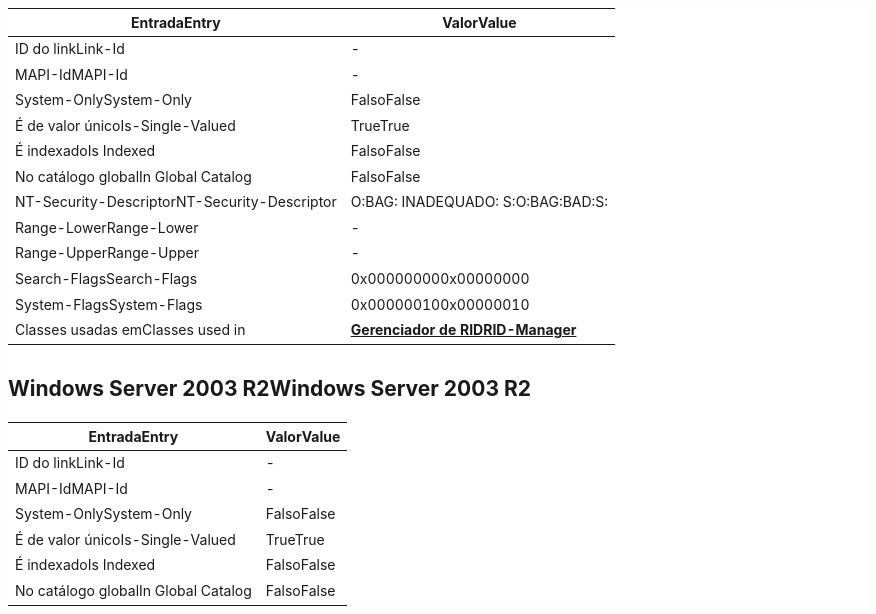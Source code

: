 

| <span data-ttu-id="80918-155">Entrada</span><span class="sxs-lookup"><span data-stu-id="80918-155">Entry</span></span> | <span data-ttu-id="80918-156">Valor</span><span class="sxs-lookup"><span data-stu-id="80918-156">Value</span></span> |
|------------------------|------------------------------------------------|
| <span data-ttu-id="80918-157">ID do link</span><span class="sxs-lookup"><span data-stu-id="80918-157">Link-Id</span></span>                | \-                                             |
| <span data-ttu-id="80918-158">MAPI-Id</span><span class="sxs-lookup"><span data-stu-id="80918-158">MAPI-Id</span></span>                | \-                                             |
| <span data-ttu-id="80918-159">System-Only</span><span class="sxs-lookup"><span data-stu-id="80918-159">System-Only</span></span>            | <span data-ttu-id="80918-160">Falso</span><span class="sxs-lookup"><span data-stu-id="80918-160">False</span></span>                                          |
| <span data-ttu-id="80918-161">É de valor único</span><span class="sxs-lookup"><span data-stu-id="80918-161">Is-Single-Valued</span></span>       | <span data-ttu-id="80918-162">True</span><span class="sxs-lookup"><span data-stu-id="80918-162">True</span></span>                                           |
| <span data-ttu-id="80918-163">É indexado</span><span class="sxs-lookup"><span data-stu-id="80918-163">Is Indexed</span></span>             | <span data-ttu-id="80918-164">Falso</span><span class="sxs-lookup"><span data-stu-id="80918-164">False</span></span>                                          |
| <span data-ttu-id="80918-165">No catálogo global</span><span class="sxs-lookup"><span data-stu-id="80918-165">In Global Catalog</span></span>      | <span data-ttu-id="80918-166">Falso</span><span class="sxs-lookup"><span data-stu-id="80918-166">False</span></span>                                          |
| <span data-ttu-id="80918-167">NT-Security-Descriptor</span><span class="sxs-lookup"><span data-stu-id="80918-167">NT-Security-Descriptor</span></span> | <span data-ttu-id="80918-168">O:BAG: INADEQUADO: S:</span><span class="sxs-lookup"><span data-stu-id="80918-168">O:BAG:BAD:S:</span></span>                                   |
| <span data-ttu-id="80918-169">Range-Lower</span><span class="sxs-lookup"><span data-stu-id="80918-169">Range-Lower</span></span>            | \-                                             |
| <span data-ttu-id="80918-170">Range-Upper</span><span class="sxs-lookup"><span data-stu-id="80918-170">Range-Upper</span></span>            | \-                                             |
| <span data-ttu-id="80918-171">Search-Flags</span><span class="sxs-lookup"><span data-stu-id="80918-171">Search-Flags</span></span>           | <span data-ttu-id="80918-172">0x00000000</span><span class="sxs-lookup"><span data-stu-id="80918-172">0x00000000</span></span>                                     |
| <span data-ttu-id="80918-173">System-Flags</span><span class="sxs-lookup"><span data-stu-id="80918-173">System-Flags</span></span>           | <span data-ttu-id="80918-174">0x00000010</span><span class="sxs-lookup"><span data-stu-id="80918-174">0x00000010</span></span>                                     |
| <span data-ttu-id="80918-175">Classes usadas em</span><span class="sxs-lookup"><span data-stu-id="80918-175">Classes used in</span></span>        | [<span data-ttu-id="80918-176">**Gerenciador de RID**</span><span class="sxs-lookup"><span data-stu-id="80918-176">**RID-Manager**</span></span>](c-ridmanager.md)<br/> |



## <a name="windows-server-2003-r2"></a><span data-ttu-id="80918-177">Windows Server 2003 R2</span><span class="sxs-lookup"><span data-stu-id="80918-177">Windows Server 2003 R2</span></span>



| <span data-ttu-id="80918-178">Entrada</span><span class="sxs-lookup"><span data-stu-id="80918-178">Entry</span></span> | <span data-ttu-id="80918-179">Valor</span><span class="sxs-lookup"><span data-stu-id="80918-179">Value</span></span> |
|------------------------|------------------------------------------------|
| <span data-ttu-id="80918-180">ID do link</span><span class="sxs-lookup"><span data-stu-id="80918-180">Link-Id</span></span>                | \-                                             |
| <span data-ttu-id="80918-181">MAPI-Id</span><span class="sxs-lookup"><span data-stu-id="80918-181">MAPI-Id</span></span>                | \-                                             |
| <span data-ttu-id="80918-182">System-Only</span><span class="sxs-lookup"><span data-stu-id="80918-182">System-Only</span></span>            | <span data-ttu-id="80918-183">Falso</span><span class="sxs-lookup"><span data-stu-id="80918-183">False</span></span>                                          |
| <span data-ttu-id="80918-184">É de valor único</span><span class="sxs-lookup"><span data-stu-id="80918-184">Is-Single-Valued</span></span>       | <span data-ttu-id="80918-185">True</span><span class="sxs-lookup"><span data-stu-id="80918-185">True</span></span>                                           |
| <span data-ttu-id="80918-186">É indexado</span><span class="sxs-lookup"><span data-stu-id="80918-186">Is Indexed</span></span>             | <span data-ttu-id="80918-187">Falso</span><span class="sxs-lookup"><span data-stu-id="80918-187">False</span></span>                                          |
| <span data-ttu-id="80918-188">No catálogo global</span><span class="sxs-lookup"><span data-stu-id="80918-188">In Global Catalog</span></span>      | <span data-ttu-id="80918-189">Falso</span><span class="sxs-lookup"><span data-stu-id="80918-189">False</span></span>                                          |